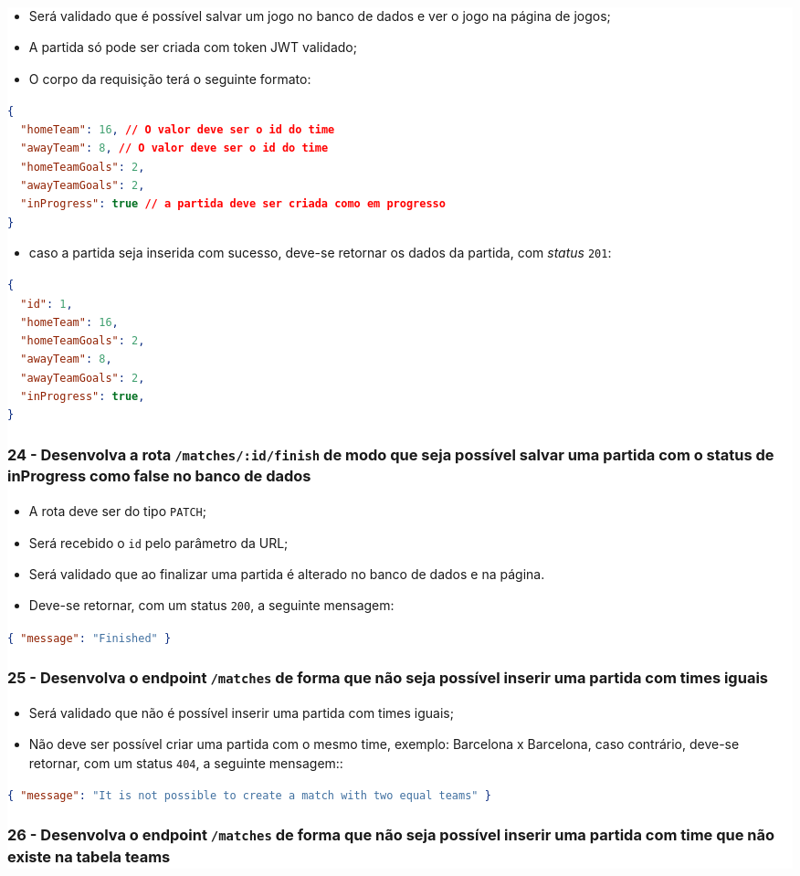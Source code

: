   - Será validado que é possível salvar um jogo no banco de dados e ver o jogo na página de jogos;

  - A partida só pode ser criada com token JWT validado;

  - O corpo da requisição terá o seguinte formato:
  ```json
  {
    "homeTeam": 16, // O valor deve ser o id do time
    "awayTeam": 8, // O valor deve ser o id do time
    "homeTeamGoals": 2,
    "awayTeamGoals": 2,
    "inProgress": true // a partida deve ser criada como em progresso
  }
  ```

  - caso a partida seja inserida com sucesso, deve-se retornar os dados da partida, com _status_ `201`:

  ```json
  {
    "id": 1,
    "homeTeam": 16,
    "homeTeamGoals": 2,
    "awayTeam": 8,
    "awayTeamGoals": 2,
    "inProgress": true,
  }
  ```

### 24 - Desenvolva a rota `/matches/:id/finish` de modo que seja possível salvar uma partida com o status de inProgress como false no banco de dados

  - A rota deve ser do tipo `PATCH`;

  - Será recebido o `id` pelo parâmetro da URL;

  - Será validado que ao finalizar uma partida é alterado no banco de dados e na página.
	
  - Deve-se retornar, com um status `200`, a seguinte mensagem:

  ```json
  { "message": "Finished" }
  ```

### 25 - Desenvolva o endpoint `/matches` de forma que não seja possível inserir uma partida com times iguais

  - Será validado que não é possível inserir uma partida com times iguais;

  - Não deve ser possível criar uma partida com o mesmo time, exemplo: Barcelona x Barcelona, caso contrário, deve-se retornar, com um status `404`, a seguinte mensagem::

  ```json
  { "message": "It is not possible to create a match with two equal teams" }
  ```

### 26 - Desenvolva o endpoint `/matches` de forma que não seja possível inserir uma partida com time que não existe na tabela teams
